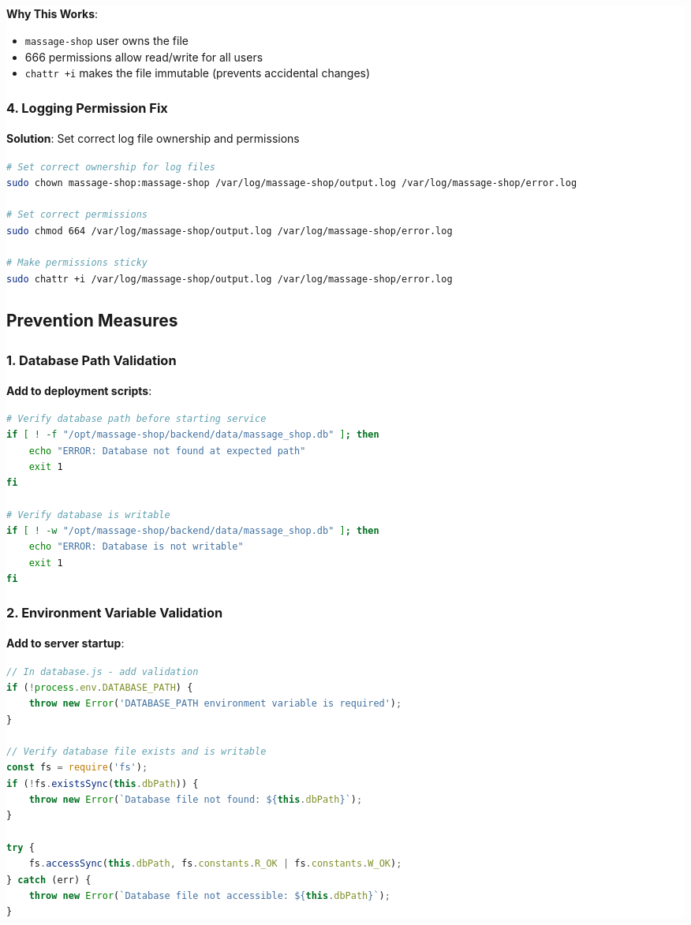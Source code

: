**Why This Works**:
- `massage-shop` user owns the file
- 666 permissions allow read/write for all users
- `chattr +i` makes the file immutable (prevents accidental changes)

### 4. Logging Permission Fix
**Solution**: Set correct log file ownership and permissions

```bash
# Set correct ownership for log files
sudo chown massage-shop:massage-shop /var/log/massage-shop/output.log /var/log/massage-shop/error.log

# Set correct permissions
sudo chmod 664 /var/log/massage-shop/output.log /var/log/massage-shop/error.log

# Make permissions sticky
sudo chattr +i /var/log/massage-shop/output.log /var/log/massage-shop/error.log
```

## Prevention Measures

### 1. Database Path Validation
**Add to deployment scripts**:
```bash
# Verify database path before starting service
if [ ! -f "/opt/massage-shop/backend/data/massage_shop.db" ]; then
    echo "ERROR: Database not found at expected path"
    exit 1
fi

# Verify database is writable
if [ ! -w "/opt/massage-shop/backend/data/massage_shop.db" ]; then
    echo "ERROR: Database is not writable"
    exit 1
fi
```

### 2. Environment Variable Validation
**Add to server startup**:
```javascript
// In database.js - add validation
if (!process.env.DATABASE_PATH) {
    throw new Error('DATABASE_PATH environment variable is required');
}

// Verify database file exists and is writable
const fs = require('fs');
if (!fs.existsSync(this.dbPath)) {
    throw new Error(`Database file not found: ${this.dbPath}`);
}

try {
    fs.accessSync(this.dbPath, fs.constants.R_OK | fs.constants.W_OK);
} catch (err) {
    throw new Error(`Database file not accessible: ${this.dbPath}`);
}
```
